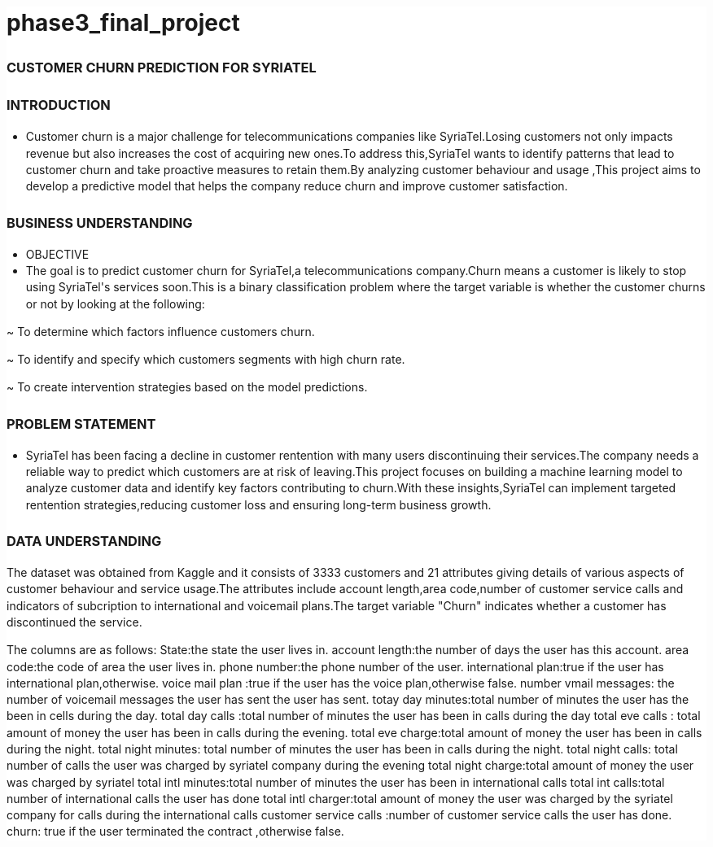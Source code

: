 # phase3_final_project

### CUSTOMER CHURN PREDICTION FOR SYRIATEL

### INTRODUCTION

- Customer churn is a major challenge for telecommunications companies like SyriaTel.Losing customers not only impacts revenue but also increases the cost of acquiring new ones.To address this,SyriaTel wants to identify patterns that lead to customer  churn and take proactive measures to retain them.By analyzing customer behaviour and usage ,This project aims to develop a predictive model that helps the company reduce churn and improve customer satisfaction.

### BUSINESS UNDERSTANDING

- OBJECTIVE 
- The goal is to predict customer churn for SyriaTel,a telecommunications company.Churn means a customer is likely to stop using SyriaTel's services soon.This is a binary classification problem where the target variable is whether the customer churns or not by looking at the following:  

~ To determine which factors influence customers churn.

~ To identify and specify which customers segments with high churn rate.

~ To create intervention strategies based on the model predictions.

### PROBLEM STATEMENT


- SyriaTel has been facing a decline in customer rentention with many users discontinuing their services.The company needs a reliable way to predict which customers are at risk of leaving.This project focuses on building a machine learning model to analyze customer data and identify key factors contributing to churn.With these insights,SyriaTel can implement targeted rentention strategies,reducing customer loss and ensuring long-term business growth. 

### DATA UNDERSTANDING

The dataset was obtained from Kaggle and it consists of 3333 customers and 21 attributes giving details of various aspects of customer behaviour and service usage.The attributes include account length,area code,number of customer service calls and indicators of subcription to international and voicemail plans.The target variable "Churn" indicates whether a customer has discontinued the service.

The columns are as follows:
State:the state the user lives in.
account length:the number of days the user has this account.
area code:the code of area the user lives in.
phone number:the phone number of the user.
international plan:true if the user has international plan,otherwise.
voice mail plan :true if the user has the voice plan,otherwise false.
number vmail messages: the number of voicemail messages the user has sent the user has sent.
totay day minutes:total number of minutes the user has the been in cells during the day.
total day calls :total number of minutes the user has been in calls during the day
total eve calls : total amount of money the user has been in calls during the evening.
total eve charge:total amount of money the user has been in calls during the night.
total night minutes: total number of minutes the user has been in calls during the night.
total night calls: total number of calls the user was charged by syriatel company during the evening 
total night charge:total amount of money the user was charged by syriatel 
total intl minutes:total number of minutes the user has been in international calls
total int calls:total number of international calls the user has done 
total intl charger:total amount of money the user was charged by the syriatel company for calls during the international calls
customer service calls :number of customer service calls the user has done.
churn: true if the user terminated the contract ,otherwise false.
